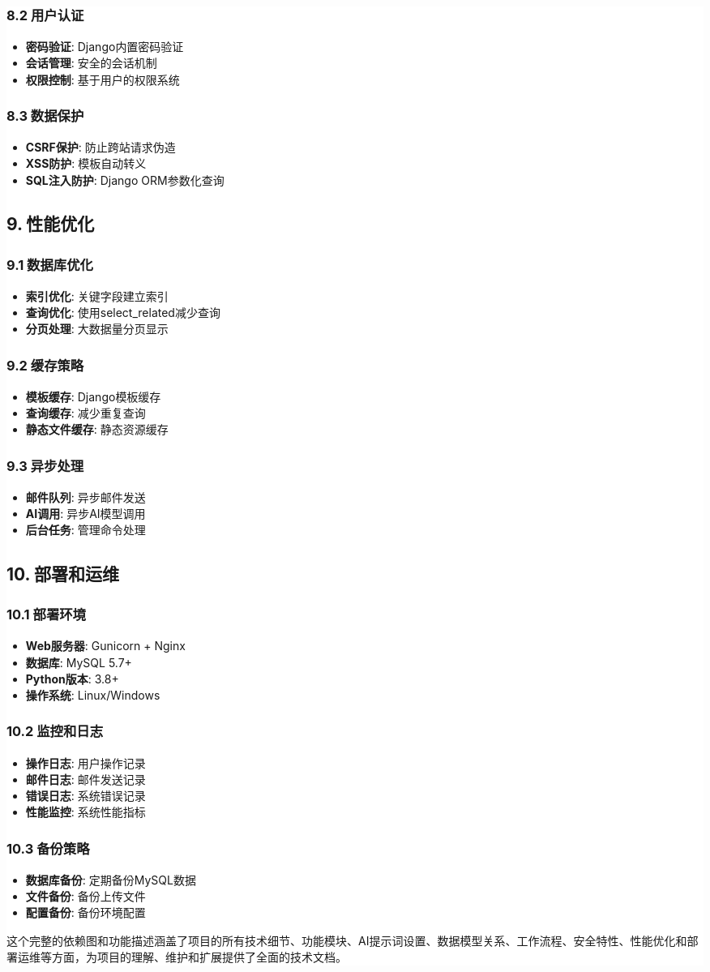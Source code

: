 ### 8.2 用户认证
- **密码验证**: Django内置密码验证
- **会话管理**: 安全的会话机制
- **权限控制**: 基于用户的权限系统

### 8.3 数据保护
- **CSRF保护**: 防止跨站请求伪造
- **XSS防护**: 模板自动转义
- **SQL注入防护**: Django ORM参数化查询

## 9. 性能优化

### 9.1 数据库优化
- **索引优化**: 关键字段建立索引
- **查询优化**: 使用select_related减少查询
- **分页处理**: 大数据量分页显示

### 9.2 缓存策略
- **模板缓存**: Django模板缓存
- **查询缓存**: 减少重复查询
- **静态文件缓存**: 静态资源缓存

### 9.3 异步处理
- **邮件队列**: 异步邮件发送
- **AI调用**: 异步AI模型调用
- **后台任务**: 管理命令处理

## 10. 部署和运维

### 10.1 部署环境
- **Web服务器**: Gunicorn + Nginx
- **数据库**: MySQL 5.7+
- **Python版本**: 3.8+
- **操作系统**: Linux/Windows

### 10.2 监控和日志
- **操作日志**: 用户操作记录
- **邮件日志**: 邮件发送记录
- **错误日志**: 系统错误记录
- **性能监控**: 系统性能指标

### 10.3 备份策略
- **数据库备份**: 定期备份MySQL数据
- **文件备份**: 备份上传文件
- **配置备份**: 备份环境配置

这个完整的依赖图和功能描述涵盖了项目的所有技术细节、功能模块、AI提示词设置、数据模型关系、工作流程、安全特性、性能优化和部署运维等方面，为项目的理解、维护和扩展提供了全面的技术文档。 